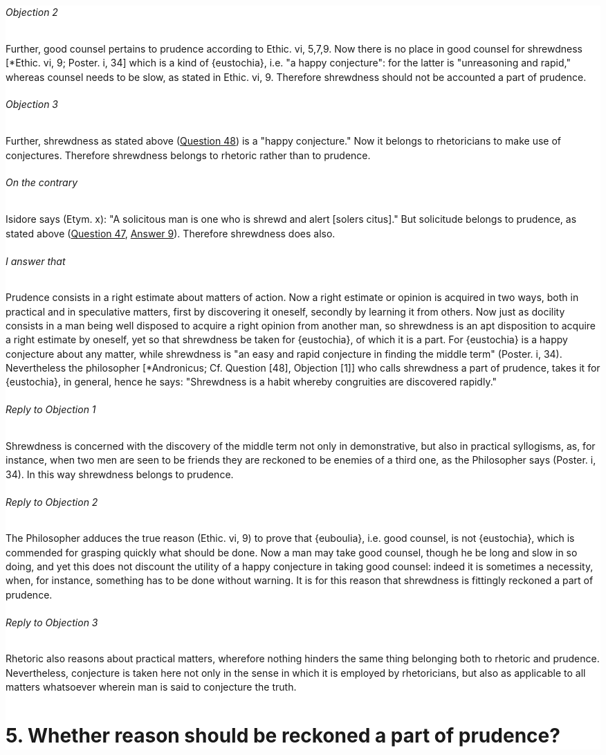 ###### Objection 2
Further, good counsel pertains to prudence according to Ethic. vi, 5,7,9. Now there is no place in good counsel for shrewdness \[\*Ethic. vi, 9; Poster. i, 34\] which is a kind of {eustochia}, i.e. "a happy conjecture": for the latter is "unreasoning and rapid," whereas counsel needs to be slow, as stated in Ethic. vi, 9. Therefore shrewdness should not be accounted a part of prudence.  

###### Objection 3
Further, shrewdness as stated above ([Question 48](48.%20Parts%20of%20Prudence%20(One%20Article).md)) is a "happy conjecture." Now it belongs to rhetoricians to make use of conjectures. Therefore shrewdness belongs to rhetoric rather than to prudence.  

###### On the contrary
Isidore says (Etym. x): "A solicitous man is one who is shrewd and alert \[solers citus\]." But solicitude belongs to prudence, as stated above ([Question 47](47.%20Prudence,%20Considered%20in%20Itself.md), [Answer 9](47.%20Prudence,%20Considered%20in%20Itself.md#9.%20Whether%20solicitude%20belongs%20to%20prudence?%20)). Therefore shrewdness does also.  

###### I answer that
Prudence consists in a right estimate about matters of action. Now a right estimate or opinion is acquired in two ways, both in practical and in speculative matters, first by discovering it oneself, secondly by learning it from others. Now just as docility consists in a man being well disposed to acquire a right opinion from another man, so shrewdness is an apt disposition to acquire a right estimate by oneself, yet so that shrewdness be taken for {eustochia}, of which it is a part. For {eustochia} is a happy conjecture about any matter, while shrewdness is "an easy and rapid conjecture in finding the middle term" (Poster. i, 34). Nevertheless the philosopher \[\*Andronicus; Cf. Question \[48\], Objection \[1\]\] who calls shrewdness a part of prudence, takes it for {eustochia}, in general, hence he says: "Shrewdness is a habit whereby congruities are discovered rapidly."  

###### Reply to Objection 1
Shrewdness is concerned with the discovery of the middle term not only in demonstrative, but also in practical syllogisms, as, for instance, when two men are seen to be friends they are reckoned to be enemies of a third one, as the Philosopher says (Poster. i, 34). In this way shrewdness belongs to prudence.  

###### Reply to Objection 2
The Philosopher adduces the true reason (Ethic. vi, 9) to prove that {euboulia}, i.e. good counsel, is not {eustochia}, which is commended for grasping quickly what should be done. Now a man may take good counsel, though he be long and slow in so doing, and yet this does not discount the utility of a happy conjecture in taking good counsel: indeed it is sometimes a necessity, when, for instance, something has to be done without warning. It is for this reason that shrewdness is fittingly reckoned a part of prudence.  

###### Reply to Objection 3
Rhetoric also reasons about practical matters, wherefore nothing hinders the same thing belonging both to rhetoric and prudence. Nevertheless, conjecture is taken here not only in the sense in which it is employed by rhetoricians, but also as applicable to all matters whatsoever wherein man is said to conjecture the truth.  




# 5. Whether reason should be reckoned a part of prudence? 
